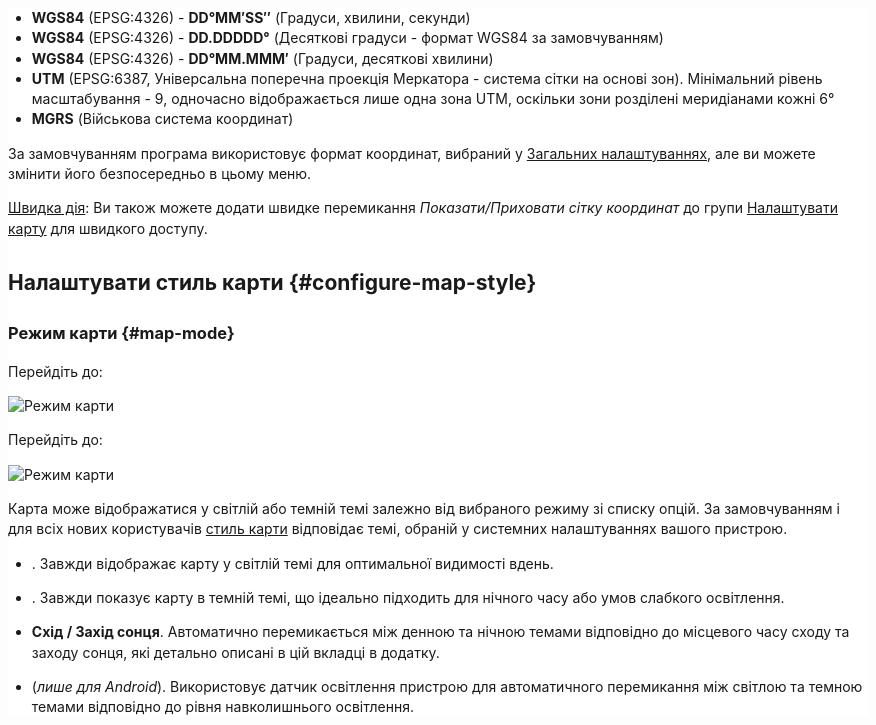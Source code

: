 - **WGS84** (EPSG:4326) -  **DD°MM′SS″** (Градуси, хвилини, секунди)
- **WGS84** (EPSG:4326) - **DD.DDDDD°** (Десяткові градуси - формат WGS84 за замовчуванням)
- **WGS84** (EPSG:4326) - **DD°MM.MMM′** (Градуси, десяткові хвилини)
- **UTM** (EPSG:6387, Універсальна поперечна проекція Меркатора - система сітки на основі зон). Мінімальний рівень масштабування - 9, одночасно відображається лише одна зона UTM, оскільки зони розділені меридіанами кожні 6°
- **MGRS** (Військова система координат)

За замовчуванням програма використовує формат координат, вибраний у [Загальних налаштуваннях](../personal/profiles.md#units--formats), але ви можете змінити його безпосередньо в цьому меню.

[Швидка дія](../widgets/quick-action.md#overview): Ви також можете додати швидке перемикання *Показати/Приховати сітку координат* до групи [Налаштувати карту](../widgets/quick-action.md#configure-map) для швидкого доступу.

## Налаштувати стиль карти {#configure-map-style}

### Режим карти {#map-mode}

<Tabs groupId="operating-systems" queryString="current-os">  

<TabItem value="android" label="Android">

Перейдіть до: *<Translate android="true" ids="shared_string_menu,configure_map,map_widget_map_rendering,map_mode"/>*  

![Режим карти](@site/static/img/map/map_mode_andr.png)

</TabItem>

<TabItem value="ios" label="iOS">  

Перейдіть до: *<Translate ios="true" ids="shared_string_menu,configure_map,map_widget_renderer,map_mode"/>*

![Режим карти](@site/static/img/map/map_mode_4-9_ios.png)

</TabItem>

</Tabs>

Карта може відображатися у світлій або темній темі залежно від вибраного режиму зі списку опцій. За замовчуванням і для всіх нових користувачів [стиль карти](#default-map-styles) відповідає темі, обраній у системних налаштуваннях вашого пристрою.

- **<Translate android="true" ids="daynight_mode_day"/>**. Завжди відображає карту у світлій темі для оптимальної видимості вдень.

- **<Translate android="true" ids="daynight_mode_night"/>**. Завжди показує карту в темній темі, що ідеально підходить для нічного часу або умов слабкого освітлення.

- **Схід / Захід сонця**. Автоматично перемикається між денною та нічною темами відповідно до місцевого часу сходу та заходу сонця, які детально описані в цій вкладці в додатку.

- **<Translate android="true" ids="daynight_mode_sensor"/>** (*лише для Android*). Використовує датчик освітлення пристрою для автоматичного перемикання між світлою та темною темами відповідно до рівня навколишнього освітлення.
